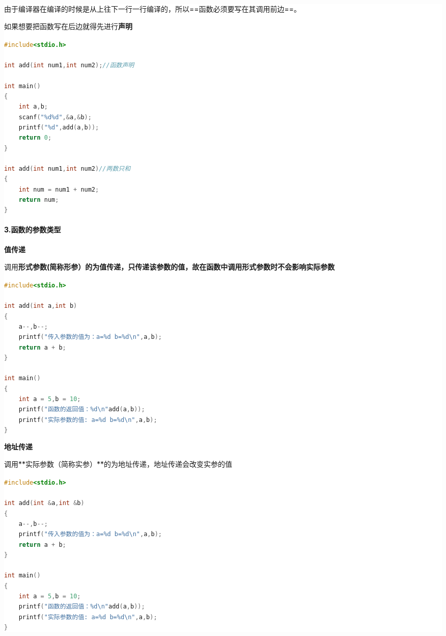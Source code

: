 由于编译器在编译的时候是从上往下一行一行编译的，所以==函数必须要写在其调用前边==。

如果想要把函数写在后边就得先进行**声明**

```c++
#include<stdio.h>

int add(int num1,int num2);//函数声明

int main()
{
    int a,b;
    scanf("%d%d",&a,&b);
    printf("%d",add(a,b));
    return 0;
}

int add(int num1,int num2)//两数只和
{
    int num = num1 + num2;
    return num;
}
```

#### 3.函数的参数类型

**值传递**

调用**形式参数(简称形参）**的为值传递，只传递该参数的值，故在函数中调用形式参数时不会影响**实际参数**

```c++
#include<stdio.h>

int add(int a,int b)
{
    a--,b--;
    printf("传入参数的值为：a=%d b=%d\n",a,b);
    return a + b;
}

int main()
{
    int a = 5,b = 10;
    printf("函数的返回值：%d\n"add(a,b));
    printf("实际参数的值: a=%d b=%d\n",a,b);
}
```

**地址传递**

调用**实际参数（简称实参）**的为地址传递，地址传递会改变实参的值

```c++
#include<stdio.h>

int add(int &a,int &b)
{
    a--,b--;
    printf("传入参数的值为：a=%d b=%d\n",a,b);
    return a + b;
}

int main()
{
    int a = 5,b = 10;
    printf("函数的返回值：%d\n"add(a,b));
    printf("实际参数的值: a=%d b=%d\n",a,b);
}
```